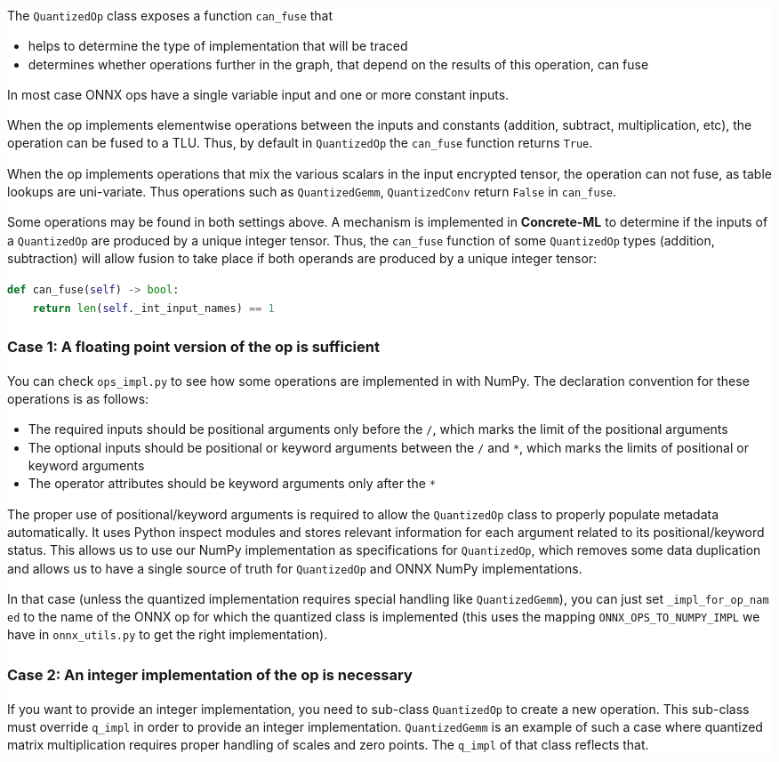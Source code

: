 The `QuantizedOp` class exposes a function `can_fuse` that

- helps to determine the type of implementation that will be traced
- determines whether operations further in the graph, that depend on the results of this operation, can fuse

In most case ONNX ops have a single variable input and one or more constant inputs.

When the op implements elementwise operations between the inputs and constants (addition, subtract, multiplication, etc),
the operation can be fused to a TLU. Thus, by default in `QuantizedOp` the `can_fuse` function returns `True`.

When the op implements operations that mix the various scalars in the input encrypted tensor, the operation can not fuse,
as table lookups are uni-variate. Thus operations such as `QuantizedGemm`, `QuantizedConv` return `False` in `can_fuse`.

Some operations may be found in both settings above. A mechanism is implemented in **Concrete-ML** to determine if the inputs of a `QuantizedOp`
are produced by a unique integer tensor. Thus, the `can_fuse` function of some `QuantizedOp` types (addition, subtraction) will allow fusion
to take place if both operands are produced by a unique integer tensor:

```python
def can_fuse(self) -> bool:
    return len(self._int_input_names) == 1
```

### Case 1: A floating point version of the op is sufficient

You can check `ops_impl.py` to see how some operations are implemented in with NumPy. The declaration convention for these operations is as follows:

- The required inputs should be positional arguments only before the `/`, which marks the limit of the positional arguments
- The optional inputs should be positional or keyword arguments between the `/` and `*`, which marks the limits of positional or keyword arguments
- The operator attributes should be keyword arguments only after the `*`

The proper use of positional/keyword arguments is required to allow the `QuantizedOp` class to properly populate metadata automatically. It uses Python inspect modules and stores relevant information for each argument related to its positional/keyword status. This allows us to use our NumPy implementation as specifications for `QuantizedOp`, which removes some data duplication and allows us to have a single source of truth for `QuantizedOp` and ONNX NumPy implementations.

In that case (unless the quantized implementation requires special handling like `QuantizedGemm`), you can just set `_impl_for_op_named` to the name of the ONNX op for which the quantized class is implemented (this uses the mapping `ONNX_OPS_TO_NUMPY_IMPL` we have in `onnx_utils.py` to get the right implementation).

### Case 2: An integer implementation of the op is necessary

If you want to provide an integer implementation, you need to sub-class `QuantizedOp` to create a new operation. This sub-class must override `q_impl` in order to provide an integer implementation. `QuantizedGemm` is an example of such a case where quantized matrix multiplication requires proper handling of scales and zero points. The `q_impl` of that class reflects that.
